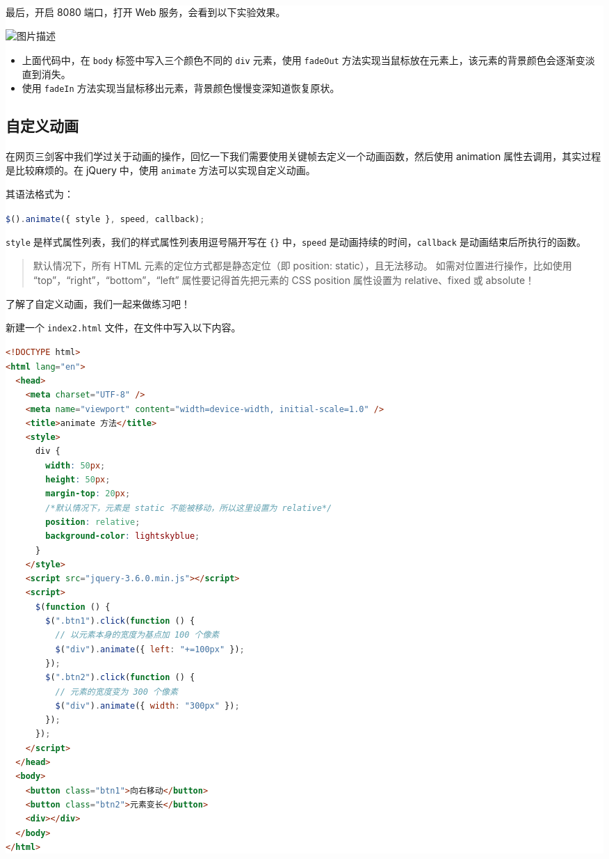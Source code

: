 ```html
```

最后，开启 8080 端口，打开 Web 服务，会看到以下实验效果。

![图片描述](https://doc.shiyanlou.com/courses/uid1347963-20210425-1619329460574)

- 上面代码中，在 `body` 标签中写入三个颜色不同的 `div` 元素，使用 `fadeOut` 方法实现当鼠标放在元素上，该元素的背景颜色会逐渐变淡直到消失。
- 使用 `fadeIn` 方法实现当鼠标移出元素，背景颜色慢慢变深知道恢复原状。

## 自定义动画

在网页三剑客中我们学过关于动画的操作，回忆一下我们需要使用关键帧去定义一个动画函数，然后使用 animation 属性去调用，其实过程是比较麻烦的。在 jQuery 中，使用 `animate` 方法可以实现自定义动画。

其语法格式为：

```js
$().animate({ style }, speed, callback);
```

`style` 是样式属性列表，我们的样式属性列表用逗号隔开写在 `{}` 中，`speed` 是动画持续的时间，`callback` 是动画结束后所执行的函数。

> 默认情况下，所有 HTML 元素的定位方式都是静态定位（即 position: static），且无法移动。 如需对位置进行操作，比如使用 “top”，“right”，“bottom”，“left” 属性要记得首先把元素的 CSS position 属性设置为 relative、fixed 或 absolute！

了解了自定义动画，我们一起来做练习吧！

新建一个 `index2.html` 文件，在文件中写入以下内容。

```html
<!DOCTYPE html>
<html lang="en">
  <head>
    <meta charset="UTF-8" />
    <meta name="viewport" content="width=device-width, initial-scale=1.0" />
    <title>animate 方法</title>
    <style>
      div {
        width: 50px;
        height: 50px;
        margin-top: 20px;
        /*默认情况下，元素是 static 不能被移动，所以这里设置为 relative*/
        position: relative;
        background-color: lightskyblue;
      }
    </style>
    <script src="jquery-3.6.0.min.js"></script>
    <script>
      $(function () {
        $(".btn1").click(function () {
          // 以元素本身的宽度为基点加 100 个像素
          $("div").animate({ left: "+=100px" });
        });
        $(".btn2").click(function () {
          // 元素的宽度变为 300 个像素
          $("div").animate({ width: "300px" });
        });
      });
    </script>
  </head>
  <body>
    <button class="btn1">向右移动</button>
    <button class="btn2">元素变长</button>
    <div></div>
  </body>
</html>
```
